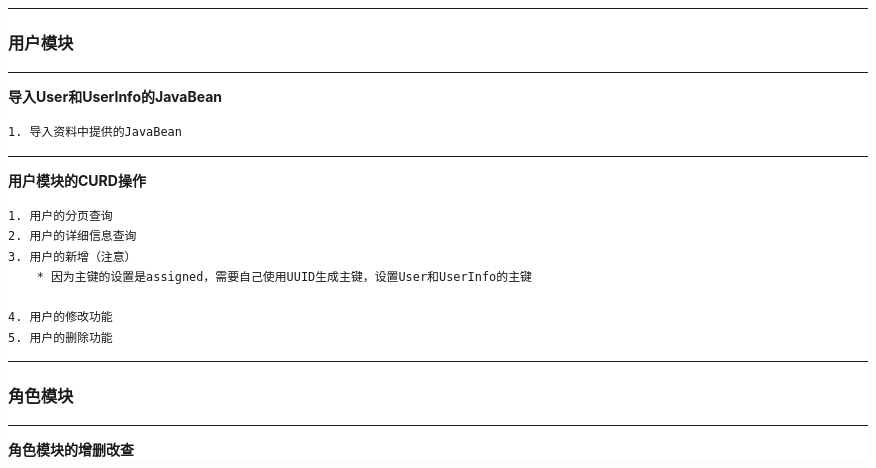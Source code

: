 ----------
	
### 用户模块 ###
	
----------
	
**导入User和UserInfo的JavaBean**
	
	1. 导入资料中提供的JavaBean
	
----------
	
**用户模块的CURD操作**
	
	1. 用户的分页查询
	2. 用户的详细信息查询
	3. 用户的新增（注意）
		* 因为主键的设置是assigned，需要自己使用UUID生成主键，设置User和UserInfo的主键
	
	4. 用户的修改功能
	5. 用户的删除功能
	
----------
	
### 角色模块 ###
	
----------
	
**角色模块的增删改查**
	
	
	
